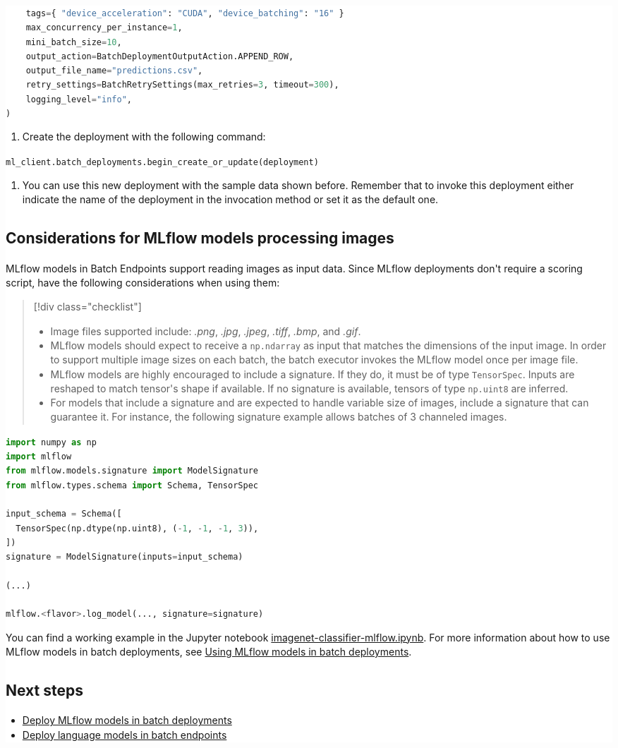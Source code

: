    ```python
       tags={ "device_acceleration": "CUDA", "device_batching": "16" }
       max_concurrency_per_instance=1,
       mini_batch_size=10,
       output_action=BatchDeploymentOutputAction.APPEND_ROW,
       output_file_name="predictions.csv",
       retry_settings=BatchRetrySettings(max_retries=3, timeout=300),
       logging_level="info",
   )
   ```

   1. Create the deployment with the following command:

   ```python
   ml_client.batch_deployments.begin_create_or_update(deployment)
   ```

1. You can use this new deployment with the sample data shown before. Remember that to invoke this deployment either indicate the name of the deployment in the invocation method or set it as the default one.

## Considerations for MLflow models processing images

MLflow models in Batch Endpoints support reading images as input data. Since MLflow deployments don't require a scoring script, have the following considerations when using them:

> [!div class="checklist"]
> - Image files supported include: *.png*, *.jpg*, *.jpeg*, *.tiff*, *.bmp*, and *.gif*.
> - MLflow models should expect to receive a `np.ndarray` as input that matches the dimensions of the input image. In order to support multiple image sizes on each batch, the batch executor invokes the MLflow model once per image file.
> - MLflow models are highly encouraged to include a signature. If they do, it must be of type `TensorSpec`. Inputs are reshaped to match tensor's shape if available. If no signature is available, tensors of type `np.uint8` are inferred.
> - For models that include a signature and are expected to handle variable size of images, include a signature that can guarantee it. For instance, the following signature example allows batches of 3 channeled images.

```python
import numpy as np
import mlflow
from mlflow.models.signature import ModelSignature
from mlflow.types.schema import Schema, TensorSpec

input_schema = Schema([
  TensorSpec(np.dtype(np.uint8), (-1, -1, -1, 3)),
])
signature = ModelSignature(inputs=input_schema)

(...)

mlflow.<flavor>.log_model(..., signature=signature)
```

You can find a working example in the Jupyter notebook [imagenet-classifier-mlflow.ipynb](https://github.com/Azure/azureml-examples/blob/main/sdk/python/endpoints/batch/deploy-models/imagenet-classifier/imagenet-classifier-mlflow.ipynb). For more information about how to use MLflow models in batch deployments, see [Using MLflow models in batch deployments](how-to-mlflow-batch.md).

## Next steps

- [Deploy MLflow models in batch deployments](how-to-mlflow-batch.md)
- [Deploy language models in batch endpoints](how-to-nlp-processing-batch.md)
